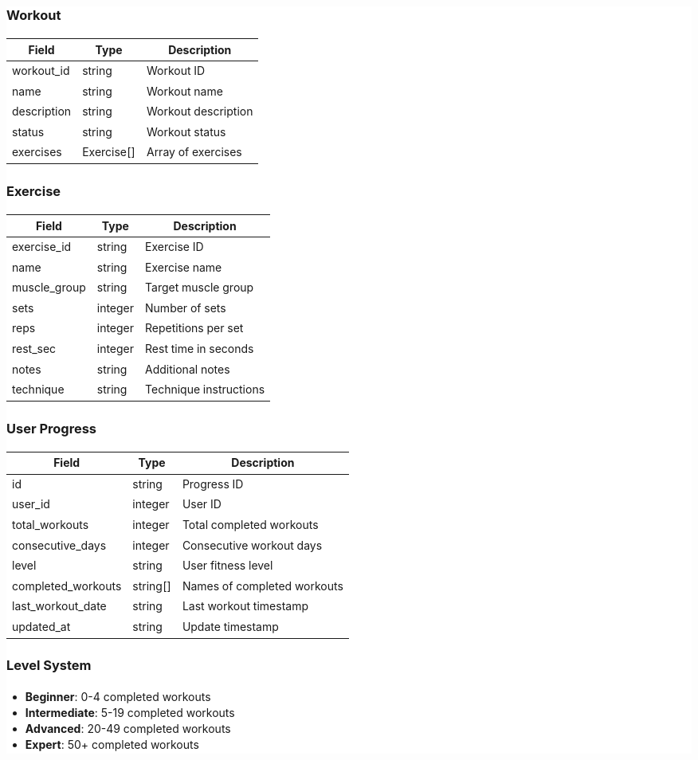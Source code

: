 ### Workout
| Field | Type | Description |
|-------|------|-------------|
| workout_id | string | Workout ID |
| name | string | Workout name |
| description | string | Workout description |
| status | string | Workout status |
| exercises | Exercise[] | Array of exercises |

### Exercise
| Field | Type | Description |
|-------|------|-------------|
| exercise_id | string | Exercise ID |
| name | string | Exercise name |
| muscle_group | string | Target muscle group |
| sets | integer | Number of sets |
| reps | integer | Repetitions per set |
| rest_sec | integer | Rest time in seconds |
| notes | string | Additional notes |
| technique | string | Technique instructions |

### User Progress
| Field | Type | Description |
|-------|------|-------------|
| id | string | Progress ID |
| user_id | integer | User ID |
| total_workouts | integer | Total completed workouts |
| consecutive_days | integer | Consecutive workout days |
| level | string | User fitness level |
| completed_workouts | string[] | Names of completed workouts |
| last_workout_date | string | Last workout timestamp |
| updated_at | string | Update timestamp |

### Level System
- **Beginner**: 0-4 completed workouts
- **Intermediate**: 5-19 completed workouts
- **Advanced**: 20-49 completed workouts
- **Expert**: 50+ completed workouts
